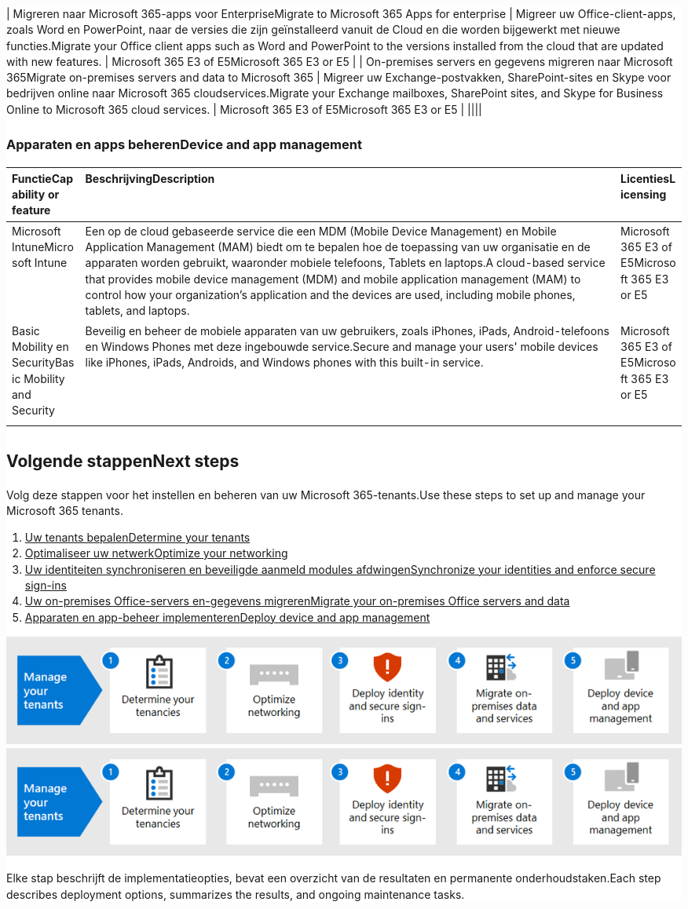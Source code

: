 | <span data-ttu-id="a5a6d-207">Migreren naar Microsoft 365-apps voor Enterprise</span><span class="sxs-lookup"><span data-stu-id="a5a6d-207">Migrate to Microsoft 365 Apps for enterprise</span></span> | <span data-ttu-id="a5a6d-208">Migreer uw Office-client-apps, zoals Word en PowerPoint, naar de versies die zijn geïnstalleerd vanuit de Cloud en die worden bijgewerkt met nieuwe functies.</span><span class="sxs-lookup"><span data-stu-id="a5a6d-208">Migrate your Office client apps such as Word and PowerPoint to the versions installed from the cloud that are updated with new features.</span></span> | <span data-ttu-id="a5a6d-209">Microsoft 365 E3 of E5</span><span class="sxs-lookup"><span data-stu-id="a5a6d-209">Microsoft 365 E3 or E5</span></span> | 
| <span data-ttu-id="a5a6d-210">On-premises servers en gegevens migreren naar Microsoft 365</span><span class="sxs-lookup"><span data-stu-id="a5a6d-210">Migrate on-premises servers and data to Microsoft 365</span></span> | <span data-ttu-id="a5a6d-211">Migreer uw Exchange-postvakken, SharePoint-sites en Skype voor bedrijven online naar Microsoft 365 cloudservices.</span><span class="sxs-lookup"><span data-stu-id="a5a6d-211">Migrate your Exchange mailboxes, SharePoint sites, and Skype for Business Online to Microsoft 365 cloud services.</span></span> | <span data-ttu-id="a5a6d-212">Microsoft 365 E3 of E5</span><span class="sxs-lookup"><span data-stu-id="a5a6d-212">Microsoft 365 E3 or E5</span></span> | 
||||

### <a name="device-and-app-management"></a><span data-ttu-id="a5a6d-213">Apparaten en apps beheren</span><span class="sxs-lookup"><span data-stu-id="a5a6d-213">Device and app management</span></span>

| <span data-ttu-id="a5a6d-214">Functie</span><span class="sxs-lookup"><span data-stu-id="a5a6d-214">Capability or feature</span></span> | <span data-ttu-id="a5a6d-215">Beschrijving</span><span class="sxs-lookup"><span data-stu-id="a5a6d-215">Description</span></span> | <span data-ttu-id="a5a6d-216">Licenties</span><span class="sxs-lookup"><span data-stu-id="a5a6d-216">Licensing</span></span> |
|:-------|:-----|:-------|
| <span data-ttu-id="a5a6d-217">Microsoft Intune</span><span class="sxs-lookup"><span data-stu-id="a5a6d-217">Microsoft Intune</span></span> | <span data-ttu-id="a5a6d-218">Een op de cloud gebaseerde service die een MDM (Mobile Device Management) en Mobile Application Management (MAM) biedt om te bepalen hoe de toepassing van uw organisatie en de apparaten worden gebruikt, waaronder mobiele telefoons, Tablets en laptops.</span><span class="sxs-lookup"><span data-stu-id="a5a6d-218">A cloud-based service that provides mobile device management (MDM) and mobile application management (MAM) to control how your organization’s application and the devices are used, including mobile phones, tablets, and laptops.</span></span> | <span data-ttu-id="a5a6d-219">Microsoft 365 E3 of E5</span><span class="sxs-lookup"><span data-stu-id="a5a6d-219">Microsoft 365 E3 or E5</span></span> | 
| <span data-ttu-id="a5a6d-220">Basic Mobility en Security</span><span class="sxs-lookup"><span data-stu-id="a5a6d-220">Basic Mobility and Security</span></span> | <span data-ttu-id="a5a6d-221">Beveilig en beheer de mobiele apparaten van uw gebruikers, zoals iPhones, iPads, Android-telefoons en Windows Phones met deze ingebouwde service.</span><span class="sxs-lookup"><span data-stu-id="a5a6d-221">Secure and manage your users' mobile devices like iPhones, iPads, Androids, and Windows phones with this built-in service.</span></span>  | <span data-ttu-id="a5a6d-222">Microsoft 365 E3 of E5</span><span class="sxs-lookup"><span data-stu-id="a5a6d-222">Microsoft 365 E3 or E5</span></span> | 
||||

## <a name="next-steps"></a><span data-ttu-id="a5a6d-223">Volgende stappen</span><span class="sxs-lookup"><span data-stu-id="a5a6d-223">Next steps</span></span>

<span data-ttu-id="a5a6d-224">Volg deze stappen voor het instellen en beheren van uw Microsoft 365-tenants.</span><span class="sxs-lookup"><span data-stu-id="a5a6d-224">Use these steps to set up and manage your Microsoft 365 tenants.</span></span>

1. [<span data-ttu-id="a5a6d-225">Uw tenants bepalen</span><span class="sxs-lookup"><span data-stu-id="a5a6d-225">Determine your tenants</span></span>](tenant-management-tenants.md)
2. [<span data-ttu-id="a5a6d-226">Optimaliseer uw netwerk</span><span class="sxs-lookup"><span data-stu-id="a5a6d-226">Optimize your networking</span></span>](tenant-management-networking.md)
3. [<span data-ttu-id="a5a6d-227">Uw identiteiten synchroniseren en beveiligde aanmeld modules afdwingen</span><span class="sxs-lookup"><span data-stu-id="a5a6d-227">Synchronize your identities and enforce secure sign-ins</span></span>](tenant-management-identity.md)
4. [<span data-ttu-id="a5a6d-228">Uw on-premises Office-servers en-gegevens migreren</span><span class="sxs-lookup"><span data-stu-id="a5a6d-228">Migrate your on-premises Office servers and data</span></span>](tenant-management-migration.md)
5. [<span data-ttu-id="a5a6d-229">Apparaten en app-beheer implementeren</span><span class="sxs-lookup"><span data-stu-id="a5a6d-229">Deploy device and app management</span></span>](tenant-management-device-management.md)

<span data-ttu-id="a5a6d-230">[![De stappen voor het implementeren en beheren van een Microsoft 365-Tenant](../media/tenant-management-overview/tenant-management-step-grid.png)](tenant-management-tenants.md)</span><span class="sxs-lookup"><span data-stu-id="a5a6d-230">[![The steps to deploy and manage a Microsoft 365 tenant](../media/tenant-management-overview/tenant-management-step-grid.png)](tenant-management-tenants.md)</span></span>

<span data-ttu-id="a5a6d-231">Elke stap beschrijft de implementatieopties, bevat een overzicht van de resultaten en permanente onderhoudstaken.</span><span class="sxs-lookup"><span data-stu-id="a5a6d-231">Each step describes deployment options, summarizes the results, and ongoing maintenance tasks.</span></span>
